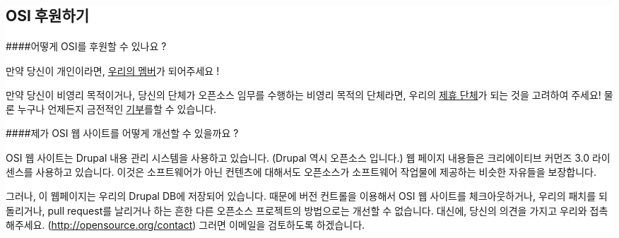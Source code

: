 ## OSI 후원하기

####어떻게 OSI를 후원할 수 있나요 ?

만약 당신이 개인이라면, [우리의 멤버](http://opensource.org/join)가 되어주세요 !

만약 당신이 비영리 목적이거나, 당신의 단체가 오픈소스 임무를 수행하는 비영리 목적의 단체라면, 우리의 [제휴 단체]( http://opensource.org/affiliates )가 되는 것을 고려하여 주세요! 물론 누구나 언제든지 금전적인 [기부](http://opensource.org/donate)를할 수 있습니다.

####제가 OSI 웹 사이트를 어떻게 개선할 수 있을까요 ?

OSI 웹 사이트는 Drupal 내용 관리 시스템을 사용하고 있습니다. (Drupal 역시 오픈소스 입니다.)
웹 페이지 내용들은 크리에이티브 커먼즈 3.0 라이센스를 사용하고 있습니다. 이것은 소프트웨어가 아닌 컨텐츠에 대해서도 오픈소스가 소프트웨어 작업물에 제공하는 비슷한 자유들을 보장합니다.

그러나, 이 웹페이지는 우리의 Drupal DB에 저장되어 있습니다. 때문에 버전 컨트롤을 이용해서 OSI 웹 사이트를 체크아웃하거나, 우리의 패치를 되돌리거나, pull request를 날리거나 하는 흔한 다른 오픈소스 프로젝트의 방법으로는 개선할 수 없습니다. 대신에, 당신의 의견을 가지고 우리와 접촉해주세요. (http://opensource.org/contact) 그러면 이메일을 검토하도록 하겠습니다.